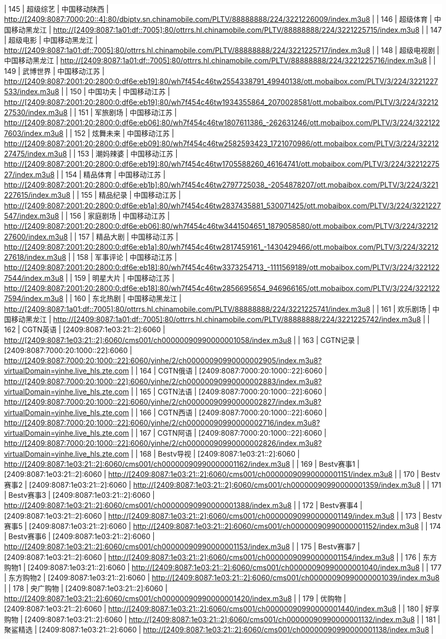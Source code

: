 | 145 | 超级综艺 | 中国移动陕西 | <http://[2409:8087:7000:20::4]:80/dbiptv.sn.chinamobile.com/PLTV/88888888/224/3221226009/index.m3u8> |
| 146 | 超级体育 | 中国移动黑龙江 | <http://[2409:8087:1a01:df::7005]:80/ottrrs.hl.chinamobile.com/PLTV/88888888/224/3221225715/index.m3u8> |
| 147 | 超级电影 | 中国移动黑龙江 | <http://[2409:8087:1a01:df::7005]:80/ottrrs.hl.chinamobile.com/PLTV/88888888/224/3221225717/index.m3u8> |
| 148 | 超级电视剧 | 中国移动黑龙江 | <http://[2409:8087:1a01:df::7005]:80/ottrrs.hl.chinamobile.com/PLTV/88888888/224/3221225716/index.m3u8> |
| 149 | 武博世界 | 中国移动江苏 | <http://[2409:8087:2001:20:2800:0:df6e:eb19]:80/wh7f454c46tw2554338791_49940138/ott.mobaibox.com/PLTV/3/224/3221227533/index.m3u8> |
| 150 | 中国功夫 | 中国移动江苏 | <http://[2409:8087:2001:20:2800:0:df6e:eb19]:80/wh7f454c46tw1934355864_2070028581/ott.mobaibox.com/PLTV/3/224/3221227530/index.m3u8> |
| 151 | 军旅剧场 | 中国移动江苏 | <http://[2409:8087:2001:20:2800:0:df6e:eb06]:80/wh7f454c46tw1807611386_-262631246/ott.mobaibox.com/PLTV/3/224/3221227603/index.m3u8> |
| 152 | 炫舞未来 | 中国移动江苏 | <http://[2409:8087:2001:20:2800:0:df6e:eb09]:80/wh7f454c46tw2582593423_1721070986/ott.mobaibox.com/PLTV/3/224/3221227475/index.m3u8> |
| 153 | 潮妈辣婆 | 中国移动江苏 | <http://[2409:8087:2001:20:2800:0:df6e:eb19]:80/wh7f454c46tw1705588260_46164741/ott.mobaibox.com/PLTV/3/224/3221227527/index.m3u8> |
| 154 | 精品体育 | 中国移动江苏 | <http://[2409:8087:2001:20:2800:0:df6e:eb1b]:80/wh7f454c46tw2797725038_-2054878207/ott.mobaibox.com/PLTV/3/224/3221227615/index.m3u8> |
| 155 | 精品纪录 | 中国移动江苏 | <http://[2409:8087:2001:20:2800:0:df6e:eb1a]:80/wh7f454c46tw2837435881_530071425/ott.mobaibox.com/PLTV/3/224/3221227547/index.m3u8> |
| 156 | 家庭剧场 | 中国移动江苏 | <http://[2409:8087:2001:20:2800:0:df6e:eb06]:80/wh7f454c46tw3441504651_1879058580/ott.mobaibox.com/PLTV/3/224/3221227600/index.m3u8> |
| 157 | 精品大剧 | 中国移动江苏 | <http://[2409:8087:2001:20:2800:0:df6e:eb1a]:80/wh7f454c46tw2817459161_-1430429466/ott.mobaibox.com/PLTV/3/224/3221227618/index.m3u8> |
| 158 | 军事评论 | 中国移动江苏 | <http://[2409:8087:2001:20:2800:0:df6e:eb18]:80/wh7f454c46tw3373254713_-1111569189/ott.mobaibox.com/PLTV/3/224/3221227544/index.m3u8> |
| 159 | 明星大片 | 中国移动江苏 | <http://[2409:8087:2001:20:2800:0:df6e:eb18]:80/wh7f454c46tw2856695654_946966165/ott.mobaibox.com/PLTV/3/224/3221227594/index.m3u8> |
| 160 | 东北热剧 | 中国移动黑龙江 | <http://[2409:8087:1a01:df::7005]:80/ottrrs.hl.chinamobile.com/PLTV/88888888/224/3221225741/index.m3u8> |
| 161 | 欢乐剧场 | 中国移动黑龙江 | <http://[2409:8087:1a01:df::7005]:80/ottrrs.hl.chinamobile.com/PLTV/88888888/224/3221225742/index.m3u8> |
| 162 | CGTN英语 | [2409:8087:1e03:21::2]:6060 | <http://[2409:8087:1e03:21::2]:6060/cms001/ch00000090990000001058/index.m3u8> |
| 163 | CGTN记录 | [2409:8087:7000:20:1000::22]:6060 | <http://[2409:8087:7000:20:1000::22]:6060/yinhe/2/ch00000090990000002905/index.m3u8?virtualDomain=yinhe.live_hls.zte.com> |
| 164 | CGTN俄语 | [2409:8087:7000:20:1000::22]:6060 | <http://[2409:8087:7000:20:1000::22]:6060/yinhe/2/ch00000090990000002883/index.m3u8?virtualDomain=yinhe.live_hls.zte.com> |
| 165 | CGTN法语 | [2409:8087:7000:20:1000::22]:6060 | <http://[2409:8087:7000:20:1000::22]:6060/yinhe/2/ch00000090990000002827/index.m3u8?virtualDomain=yinhe.live_hls.zte.com> |
| 166 | CGTN西语 | [2409:8087:7000:20:1000::22]:6060 | <http://[2409:8087:7000:20:1000::22]:6060/yinhe/2/ch00000090990000002716/index.m3u8?virtualDomain=yinhe.live_hls.zte.com> |
| 167 | CGTN阿语 | [2409:8087:7000:20:1000::22]:6060 | <http://[2409:8087:7000:20:1000::22]:6060/yinhe/2/ch00000090990000002826/index.m3u8?virtualDomain=yinhe.live_hls.zte.com> |
| 168 | Bestv导视 | [2409:8087:1e03:21::2]:6060 | <http://[2409:8087:1e03:21::2]:6060/cms001/ch00000090990000001162/index.m3u8> |
| 169 | Bestv赛事1 | [2409:8087:1e03:21::2]:6060 | <http://[2409:8087:1e03:21::2]:6060/cms001/ch00000090990000001151/index.m3u8> |
| 170 | Bestv赛事2 | [2409:8087:1e03:21::2]:6060 | <http://[2409:8087:1e03:21::2]:6060/cms001/ch00000090990000001359/index.m3u8> |
| 171 | Bestv赛事3 | [2409:8087:1e03:21::2]:6060 | <http://[2409:8087:1e03:21::2]:6060/cms001/ch00000090990000001388/index.m3u8> |
| 172 | Bestv赛事4 | [2409:8087:1e03:21::2]:6060 | <http://[2409:8087:1e03:21::2]:6060/cms001/ch00000090990000001149/index.m3u8> |
| 173 | Bestv赛事5 | [2409:8087:1e03:21::2]:6060 | <http://[2409:8087:1e03:21::2]:6060/cms001/ch00000090990000001152/index.m3u8> |
| 174 | Bestv赛事6 | [2409:8087:1e03:21::2]:6060 | <http://[2409:8087:1e03:21::2]:6060/cms001/ch00000090990000001153/index.m3u8> |
| 175 | Bestv赛事7 | [2409:8087:1e03:21::2]:6060 | <http://[2409:8087:1e03:21::2]:6060/cms001/ch00000090990000001154/index.m3u8> |
| 176 | 东方购物1 | [2409:8087:1e03:21::2]:6060 | <http://[2409:8087:1e03:21::2]:6060/cms001/ch00000090990000001040/index.m3u8> |
| 177 | 东方购物2 | [2409:8087:1e03:21::2]:6060 | <http://[2409:8087:1e03:21::2]:6060/cms001/ch00000090990000001039/index.m3u8> |
| 178 | 央广购物 | [2409:8087:1e03:21::2]:6060 | <http://[2409:8087:1e03:21::2]:6060/cms001/ch00000090990000001420/index.m3u8> |
| 179 | 优购物 | [2409:8087:1e03:21::2]:6060 | <http://[2409:8087:1e03:21::2]:6060/cms001/ch00000090990000001440/index.m3u8> |
| 180 | 好享购物 | [2409:8087:1e03:21::2]:6060 | <http://[2409:8087:1e03:21::2]:6060/cms001/ch00000090990000001132/index.m3u8> |
| 181 | 聚鲨精选 | [2409:8087:1e03:21::2]:6060 | <http://[2409:8087:1e03:21::2]:6060/cms001/ch00000090990000001138/index.m3u8> |